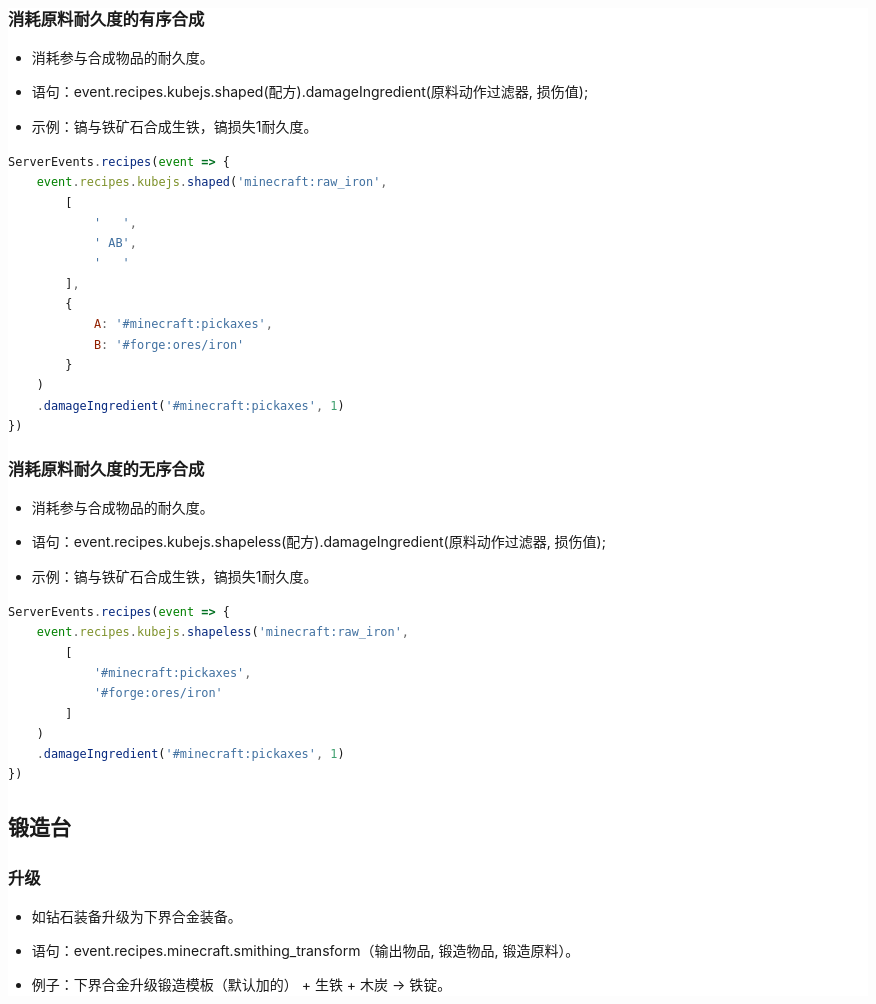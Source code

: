 ### 消耗原料耐久度的有序合成

- 消耗参与合成物品的耐久度。

- 语句：event.recipes.kubejs.shaped(配方).damageIngredient(原料动作过滤器, 损伤值);

- 示例：镐与铁矿石合成生铁，镐损失1耐久度。

```js
ServerEvents.recipes(event => {
    event.recipes.kubejs.shaped('minecraft:raw_iron', 
        [
            '   ',
            ' AB',
            '   '
        ],
        {
            A: '#minecraft:pickaxes',
            B: '#forge:ores/iron'
        }
    )
    .damageIngredient('#minecraft:pickaxes', 1)
})
```

### 消耗原料耐久度的无序合成

- 消耗参与合成物品的耐久度。

- 语句：event.recipes.kubejs.shapeless(配方).damageIngredient(原料动作过滤器, 损伤值);

- 示例：镐与铁矿石合成生铁，镐损失1耐久度。

```js
ServerEvents.recipes(event => {
    event.recipes.kubejs.shapeless('minecraft:raw_iron', 
        [
            '#minecraft:pickaxes',
            '#forge:ores/iron'
        ]
    )
    .damageIngredient('#minecraft:pickaxes', 1)
})
```

## 锻造台

### 升级

- 如钻石装备升级为下界合金装备。

- 语句：event.recipes.minecraft.smithing_transform（输出物品, 锻造物品, 锻造原料）。

- 例子：下界合金升级锻造模板（默认加的） + 生铁 + 木炭 -> 铁锭。
